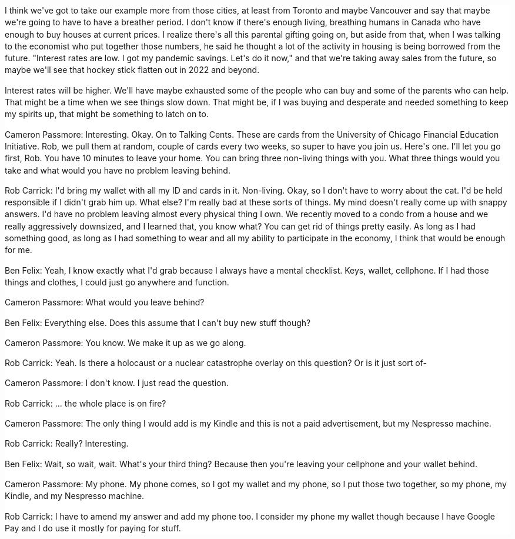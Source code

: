 I think we've got to take our example more from those cities, at least from Toronto and maybe Vancouver and say that maybe we're going to have to have a breather period. I don't know if there's enough living, breathing humans in Canada who have enough to buy houses at current prices. I realize there's all this parental gifting going on, but aside from that, when I was talking to the economist who put together those numbers, he said he thought a lot of the activity in housing is being borrowed from the future. "Interest rates are low. I got my pandemic savings. Let's do it now," and that we're taking away sales from the future, so maybe we'll see that hockey stick flatten out in 2022 and beyond.

Interest rates will be higher. We'll have maybe exhausted some of the people who can buy and some of the parents who can help. That might be a time when we see things slow down. That might be, if I was buying and desperate and needed something to keep my spirits up, that might be something to latch on to.

Cameron Passmore: Interesting. Okay. On to Talking Cents. These are cards from the University of Chicago Financial Education Initiative. Rob, we pull them at random, couple of cards every two weeks, so super to have you join us. Here's one. I'll let you go first, Rob. You have 10 minutes to leave your home. You can bring three non-living things with you. What three things would you take and what would you have no problem leaving behind.

Rob Carrick: I'd bring my wallet with all my ID and cards in it. Non-living. Okay, so I don't have to worry about the cat. I'd be held responsible if I didn't grab him up. What else? I'm really bad at these sorts of things. My mind doesn't really come up with snappy answers. I'd have no problem leaving almost every physical thing I own. We recently moved to a condo from a house and we really aggressively downsized, and I learned that, you know what? You can get rid of things pretty easily. As long as I had something good, as long as I had something to wear and all my ability to participate in the economy, I think that would be enough for me.

Ben Felix: Yeah, I know exactly what I'd grab because I always have a mental checklist. Keys, wallet, cellphone. If I had those things and clothes, I could just go anywhere and function.

Cameron Passmore: What would you leave behind?

Ben Felix: Everything else. Does this assume that I can't buy new stuff though?

Cameron Passmore: You know. We make it up as we go along.

Rob Carrick: Yeah. Is there a holocaust or a nuclear catastrophe overlay on this question? Or is it just sort of-

Cameron Passmore: I don't know. I just read the question.

Rob Carrick: ... the whole place is on fire?

Cameron Passmore: The only thing I would add is my Kindle and this is not a paid advertisement, but my Nespresso machine.

Rob Carrick: Really? Interesting.

Ben Felix: Wait, so wait, wait. What's your third thing? Because then you're leaving your cellphone and your wallet behind.

Cameron Passmore: My phone. My phone comes, so I got my wallet and my phone, so I put those two together, so my phone, my Kindle, and my Nespresso machine.

Rob Carrick: I have to amend my answer and add my phone too. I consider my phone my wallet though because I have Google Pay and I do use it mostly for paying for stuff.
